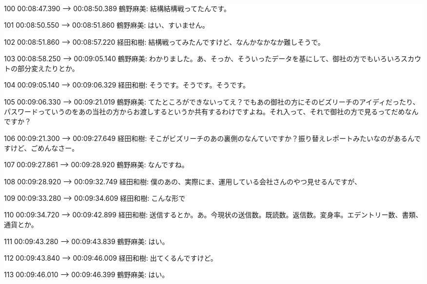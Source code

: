 100
00:08:47.390 --> 00:08:50.389
鶴野麻美: 結構結構戦ってたんです。

101
00:08:50.550 --> 00:08:51.860
鶴野麻美: はい、すいません。

102
00:08:51.860 --> 00:08:57.220
経田和樹: 結構戦ってみたんですけど、なんかなかなか難しそうで。

103
00:08:58.250 --> 00:09:05.140
鶴野麻美: わかりました。あ、そっか、そういったデータを基にして、御社の方でもいろいろスカウトの部分変えたりとか。

104
00:09:05.140 --> 00:09:06.329
経田和樹: そうです。そうです。そうです。

105
00:09:06.330 --> 00:09:21.019
鶴野麻美: てたところができないってえ？でもあの御社の方にそのビズリーチのアイディだったり、パスワードっていうのをあの当社の方からお渡しするというか共有するわけですよね。それ入って、それで御社の方で見るってだめなんですか？

106
00:09:21.300 --> 00:09:27.649
経田和樹: そこがビズリーチのあの裏側のなんていですか？振り替えレポートみたいなのがあるんですけど、ごめんなさー。

107
00:09:27.861 --> 00:09:28.920
鶴野麻美: なんですね。

108
00:09:28.920 --> 00:09:32.749
経田和樹: 僕のあの、実際にま、運用している会社さんのやつ見せるんですが、

109
00:09:33.280 --> 00:09:34.609
経田和樹: こんな形で

110
00:09:34.720 --> 00:09:42.899
経田和樹: 送信するとか。あ。今現状の送信数。既読数。返信数。変身率。エデントリー数、書類、通貨とか。

111
00:09:43.280 --> 00:09:43.839
鶴野麻美: はい。

112
00:09:43.840 --> 00:09:46.009
経田和樹: 出てくるんですけど。

113
00:09:46.010 --> 00:09:46.399
鶴野麻美: はい。
